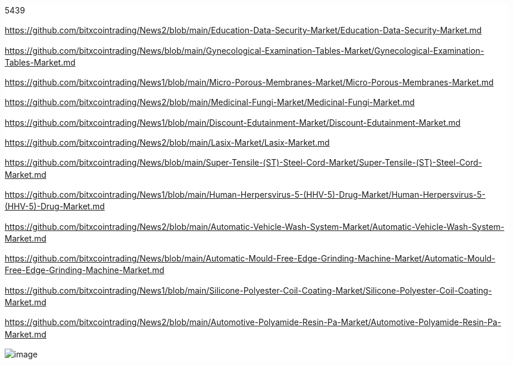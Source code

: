 5439</p><p><a href="https://github.com/bitxcointrading/News2/blob/main/Education-Data-Security-Market/Education-Data-Security-Market.md">https://github.com/bitxcointrading/News2/blob/main/Education-Data-Security-Market/Education-Data-Security-Market.md</a></p><p><a href="https://github.com/bitxcointrading/News/blob/main/Gynecological-Examination-Tables-Market/Gynecological-Examination-Tables-Market.md">https://github.com/bitxcointrading/News/blob/main/Gynecological-Examination-Tables-Market/Gynecological-Examination-Tables-Market.md</a></p><p><a href="https://github.com/bitxcointrading/News1/blob/main/Micro-Porous-Membranes-Market/Micro-Porous-Membranes-Market.md">https://github.com/bitxcointrading/News1/blob/main/Micro-Porous-Membranes-Market/Micro-Porous-Membranes-Market.md</a></p><p><a href="https://github.com/bitxcointrading/News2/blob/main/Medicinal-Fungi-Market/Medicinal-Fungi-Market.md">https://github.com/bitxcointrading/News2/blob/main/Medicinal-Fungi-Market/Medicinal-Fungi-Market.md</a></p><p><a href="https://github.com/bitxcointrading/News1/blob/main/Discount-Edutainment-Market/Discount-Edutainment-Market.md">https://github.com/bitxcointrading/News1/blob/main/Discount-Edutainment-Market/Discount-Edutainment-Market.md</a></p><p><a href="https://github.com/bitxcointrading/News2/blob/main/Lasix-Market/Lasix-Market.md">https://github.com/bitxcointrading/News2/blob/main/Lasix-Market/Lasix-Market.md</a></p><p><a href="https://github.com/bitxcointrading/News/blob/main/Super-Tensile-(ST)-Steel-Cord-Market/Super-Tensile-(ST)-Steel-Cord-Market.md">https://github.com/bitxcointrading/News/blob/main/Super-Tensile-(ST)-Steel-Cord-Market/Super-Tensile-(ST)-Steel-Cord-Market.md</a></p><p><a href="https://github.com/bitxcointrading/News1/blob/main/Human-Herpersvirus-5-(HHV-5)-Drug-Market/Human-Herpersvirus-5-(HHV-5)-Drug-Market.md">https://github.com/bitxcointrading/News1/blob/main/Human-Herpersvirus-5-(HHV-5)-Drug-Market/Human-Herpersvirus-5-(HHV-5)-Drug-Market.md</a></p><p><a href="https://github.com/bitxcointrading/News2/blob/main/Automatic-Vehicle-Wash-System-Market/Automatic-Vehicle-Wash-System-Market.md">https://github.com/bitxcointrading/News2/blob/main/Automatic-Vehicle-Wash-System-Market/Automatic-Vehicle-Wash-System-Market.md</a></p><p><a href="https://github.com/bitxcointrading/News/blob/main/Automatic-Mould-Free-Edge-Grinding-Machine-Market/Automatic-Mould-Free-Edge-Grinding-Machine-Market.md">https://github.com/bitxcointrading/News/blob/main/Automatic-Mould-Free-Edge-Grinding-Machine-Market/Automatic-Mould-Free-Edge-Grinding-Machine-Market.md</a></p><p><a href="https://github.com/bitxcointrading/News1/blob/main/Silicone-Polyester-Coil-Coating-Market/Silicone-Polyester-Coil-Coating-Market.md">https://github.com/bitxcointrading/News1/blob/main/Silicone-Polyester-Coil-Coating-Market/Silicone-Polyester-Coil-Coating-Market.md</a></p><p><a href="https://github.com/bitxcointrading/News2/blob/main/Automotive-Polyamide-Resin-Pa-Market/Automotive-Polyamide-Resin-Pa-Market.md">https://github.com/bitxcointrading/News2/blob/main/Automotive-Polyamide-Resin-Pa-Market/Automotive-Polyamide-Resin-Pa-Market.md</a></p>
![image](https://github.com/user-attachments/assets/41fa681b-2743-49c1-98e5-bad774e5ce91)
